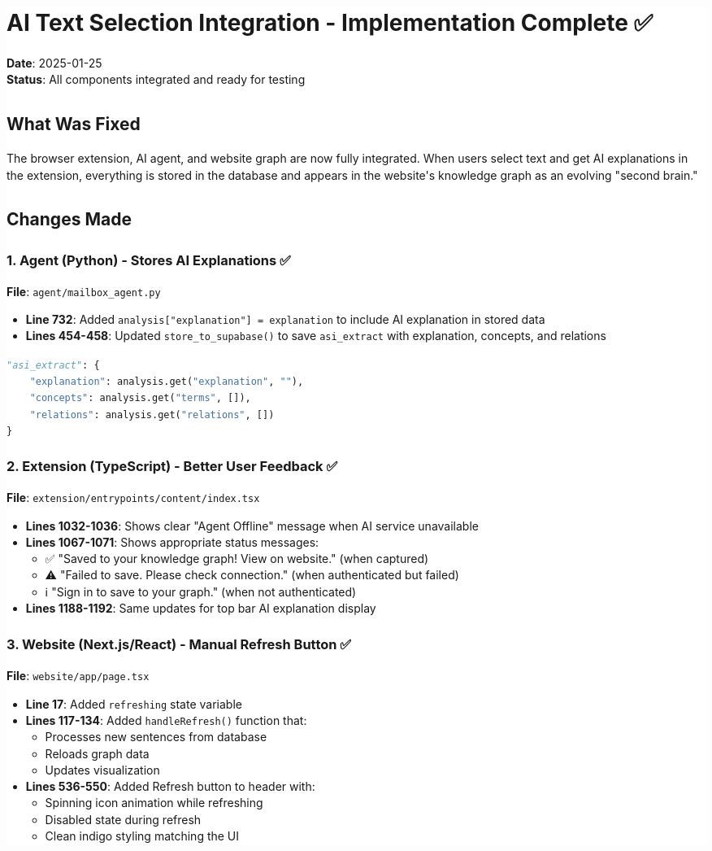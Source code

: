 # AI Text Selection Integration - Implementation Complete ✅

**Date**: 2025-01-25  
**Status**: All components integrated and ready for testing

## What Was Fixed

The browser extension, AI agent, and website graph are now fully integrated. When users select text and get AI explanations in the extension, everything is stored in the database and appears in the website's knowledge graph as an evolving "second brain."

## Changes Made

### 1. Agent (Python) - Stores AI Explanations ✅
**File**: `agent/mailbox_agent.py`

- **Line 732**: Added `analysis["explanation"] = explanation` to include AI explanation in stored data
- **Lines 454-458**: Updated `store_to_supabase()` to save `asi_extract` with explanation, concepts, and relations

```python
"asi_extract": {
    "explanation": analysis.get("explanation", ""),
    "concepts": analysis.get("terms", []),
    "relations": analysis.get("relations", [])
}
```

### 2. Extension (TypeScript) - Better User Feedback ✅
**File**: `extension/entrypoints/content/index.tsx`

- **Lines 1032-1036**: Shows clear "Agent Offline" message when AI service unavailable
- **Lines 1067-1071**: Shows appropriate status messages:
  - ✅ "Saved to your knowledge graph! View on website." (when captured)
  - ⚠️ "Failed to save. Please check connection." (when authenticated but failed)
  - ℹ️ "Sign in to save to your graph." (when not authenticated)
- **Lines 1188-1192**: Same updates for top bar AI explanation display

### 3. Website (Next.js/React) - Manual Refresh Button ✅
**File**: `website/app/page.tsx`

- **Line 17**: Added `refreshing` state variable
- **Lines 117-134**: Added `handleRefresh()` function that:
  - Processes new sentences from database
  - Reloads graph data
  - Updates visualization
- **Lines 536-550**: Added Refresh button to header with:
  - Spinning icon animation while refreshing
  - Disabled state during refresh
  - Clean indigo styling matching the UI
